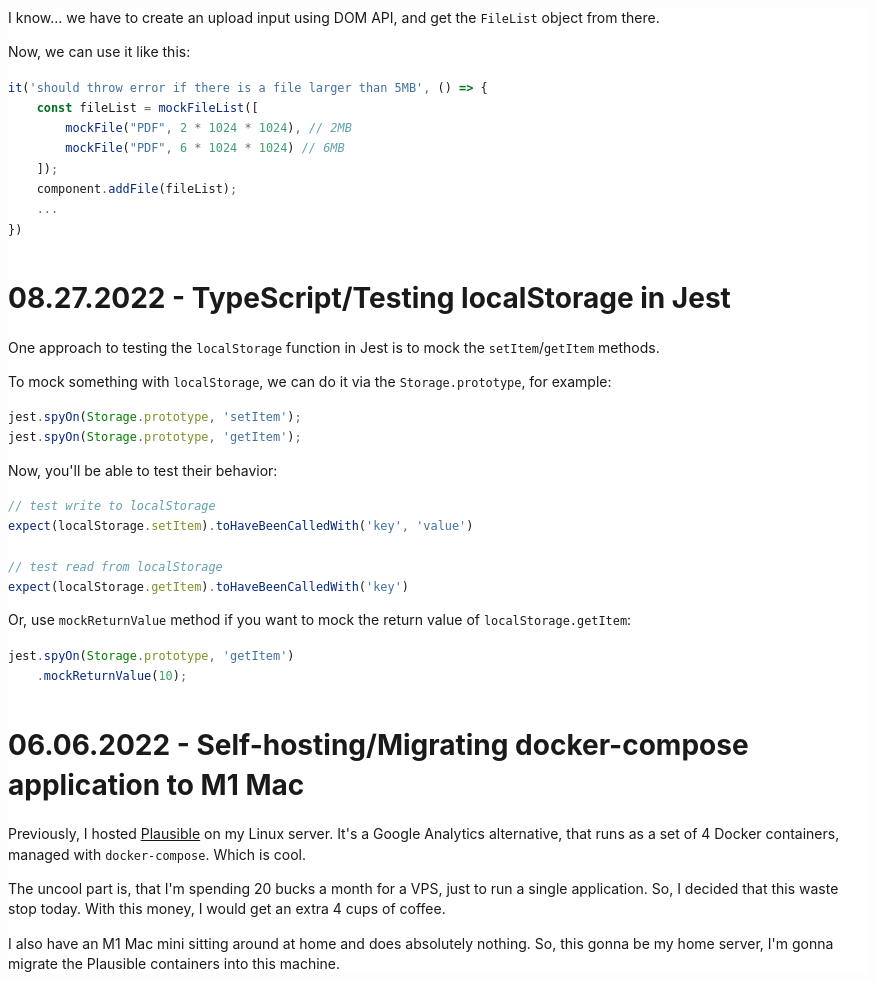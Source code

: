 I know... we have to create an upload input using DOM API, and get the `FileList` object from there.

Now, we can use it like this:

```typescript
it('should throw error if there is a file larger than 5MB', () => {
    const fileList = mockFileList([
        mockFile("PDF", 2 * 1024 * 1024), // 2MB
        mockFile("PDF", 6 * 1024 * 1024) // 6MB
    ]);
    component.addFile(fileList);
    ...
})
```

# 08.27.2022 - TypeScript/Testing localStorage in Jest

One approach to testing the `localStorage` function in Jest is to mock the `setItem`/`getItem` methods.

To mock something with `localStorage`, we can do it via the `Storage.prototype`, for example:

```typescript
jest.spyOn(Storage.prototype, 'setItem');
jest.spyOn(Storage.prototype, 'getItem');
```

Now, you'll be able to test their behavior:

```typescript
// test write to localStorage
expect(localStorage.setItem).toHaveBeenCalledWith('key', 'value')

// test read from localStorage
expect(localStorage.getItem).toHaveBeenCalledWith('key')
```

Or, use `mockReturnValue` method if you want to mock the return value of `localStorage.getItem`:

```typescript
jest.spyOn(Storage.prototype, 'getItem')
    .mockReturnValue(10);
```

# 06.06.2022 - Self-hosting/Migrating docker-compose application to M1 Mac

Previously, I hosted [Plausible](https://plausible.io) on my Linux server. It's a Google Analytics alternative, that runs as a set of 4 Docker containers, managed with `docker-compose`. Which is cool.

The uncool part is, that I'm spending 20 bucks a month for a VPS, just to run a single application. So, I decided that this waste stop today. With this money, I would get an extra 4 cups of coffee.

I also have an M1 Mac mini sitting around at home and does absolutely nothing. So, this gonna be my home server, I'm gonna migrate the Plausible containers into this machine.

